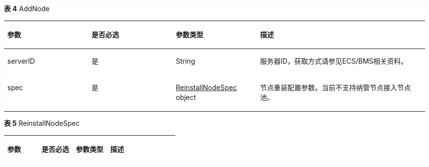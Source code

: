 **表 4**  AddNode

<a name="request_AddNode"></a>
<table><thead align="left"><tr id="row271115581331"><th class="cellrowborder" valign="top" width="20%" id="mcps1.2.5.1.1"><p id="p11711125813314"><a name="p11711125813314"></a><a name="p11711125813314"></a>参数</p>
</th>
<th class="cellrowborder" valign="top" width="20%" id="mcps1.2.5.1.2"><p id="p37111058103311"><a name="p37111058103311"></a><a name="p37111058103311"></a>是否必选</p>
</th>
<th class="cellrowborder" valign="top" width="20%" id="mcps1.2.5.1.3"><p id="p37118588330"><a name="p37118588330"></a><a name="p37118588330"></a>参数类型</p>
</th>
<th class="cellrowborder" valign="top" width="40%" id="mcps1.2.5.1.4"><p id="p157114582334"><a name="p157114582334"></a><a name="p157114582334"></a>描述</p>
</th>
</tr>
</thead>
<tbody><tr id="row3711135814332"><td class="cellrowborder" valign="top" width="20%" headers="mcps1.2.5.1.1 "><p id="p11712155814339"><a name="p11712155814339"></a><a name="p11712155814339"></a>serverID</p>
</td>
<td class="cellrowborder" valign="top" width="20%" headers="mcps1.2.5.1.2 "><p id="p2712175817331"><a name="p2712175817331"></a><a name="p2712175817331"></a>是</p>
</td>
<td class="cellrowborder" valign="top" width="20%" headers="mcps1.2.5.1.3 "><p id="p13712165817332"><a name="p13712165817332"></a><a name="p13712165817332"></a>String</p>
</td>
<td class="cellrowborder" valign="top" width="40%" headers="mcps1.2.5.1.4 "><p id="p177121158183317"><a name="p177121158183317"></a><a name="p177121158183317"></a>服务器ID，获取方式请参见ECS/BMS相关资料。</p>
</td>
</tr>
<tr id="row17711195820338"><td class="cellrowborder" valign="top" width="20%" headers="mcps1.2.5.1.1 "><p id="p197121358133312"><a name="p197121358133312"></a><a name="p197121358133312"></a>spec</p>
</td>
<td class="cellrowborder" valign="top" width="20%" headers="mcps1.2.5.1.2 "><p id="p47121258103315"><a name="p47121258103315"></a><a name="p47121258103315"></a>是</p>
</td>
<td class="cellrowborder" valign="top" width="20%" headers="mcps1.2.5.1.3 "><p id="p971245873317"><a name="p971245873317"></a><a name="p971245873317"></a><a href="#request_ReinstallNodeSpec">ReinstallNodeSpec</a> object</p>
</td>
<td class="cellrowborder" valign="top" width="40%" headers="mcps1.2.5.1.4 "><p id="p1712758113316"><a name="p1712758113316"></a><a name="p1712758113316"></a>节点重装配置参数。当前不支持纳管节点接入节点池。</p>
</td>
</tr>
</tbody>
</table>

**表 5**  ReinstallNodeSpec

<a name="request_ReinstallNodeSpec"></a>
<table><thead align="left"><tr id="row2713058143315"><th class="cellrowborder" valign="top" width="20%" id="mcps1.2.5.1.1"><p id="p1471312587335"><a name="p1471312587335"></a><a name="p1471312587335"></a>参数</p>
</th>
<th class="cellrowborder" valign="top" width="20%" id="mcps1.2.5.1.2"><p id="p1471417587335"><a name="p1471417587335"></a><a name="p1471417587335"></a>是否必选</p>
</th>
<th class="cellrowborder" valign="top" width="20%" id="mcps1.2.5.1.3"><p id="p471413580339"><a name="p471413580339"></a><a name="p471413580339"></a>参数类型</p>
</th>
<th class="cellrowborder" valign="top" width="40%" id="mcps1.2.5.1.4"><p id="p271435813335"><a name="p271435813335"></a><a name="p271435813335"></a>描述</p>
</th>